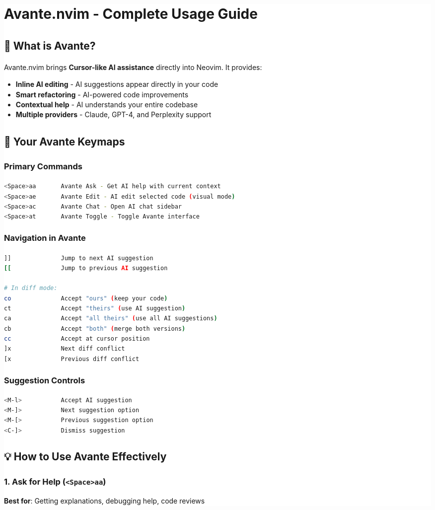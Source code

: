 # Avante.nvim - Complete Usage Guide

## 🤖 What is Avante?

Avante.nvim brings **Cursor-like AI assistance** directly into Neovim. It provides:
- **Inline AI editing** - AI suggestions appear directly in your code
- **Smart refactoring** - AI-powered code improvements  
- **Contextual help** - AI understands your entire codebase
- **Multiple providers** - Claude, GPT-4, and Perplexity support

## 🚀 Your Avante Keymaps

### Primary Commands
```bash
<Space>aa       Avante Ask - Get AI help with current context
<Space>ae       Avante Edit - AI edit selected code (visual mode)
<Space>ac       Avante Chat - Open AI chat sidebar
<Space>at       Avante Toggle - Toggle Avante interface
```

### Navigation in Avante
```bash
]]              Jump to next AI suggestion
[[              Jump to previous AI suggestion

# In diff mode:
co              Accept "ours" (keep your code)
ct              Accept "theirs" (use AI suggestion)
ca              Accept "all theirs" (use all AI suggestions)
cb              Accept "both" (merge both versions)
cc              Accept at cursor position
]x              Next diff conflict
[x              Previous diff conflict
```

### Suggestion Controls
```bash
<M-l>           Accept AI suggestion
<M-]>           Next suggestion option
<M-[>           Previous suggestion option  
<C-]>           Dismiss suggestion
```

## 💡 How to Use Avante Effectively

### 1. Ask for Help (`<Space>aa`)

**Best for**: Getting explanations, debugging help, code reviews
